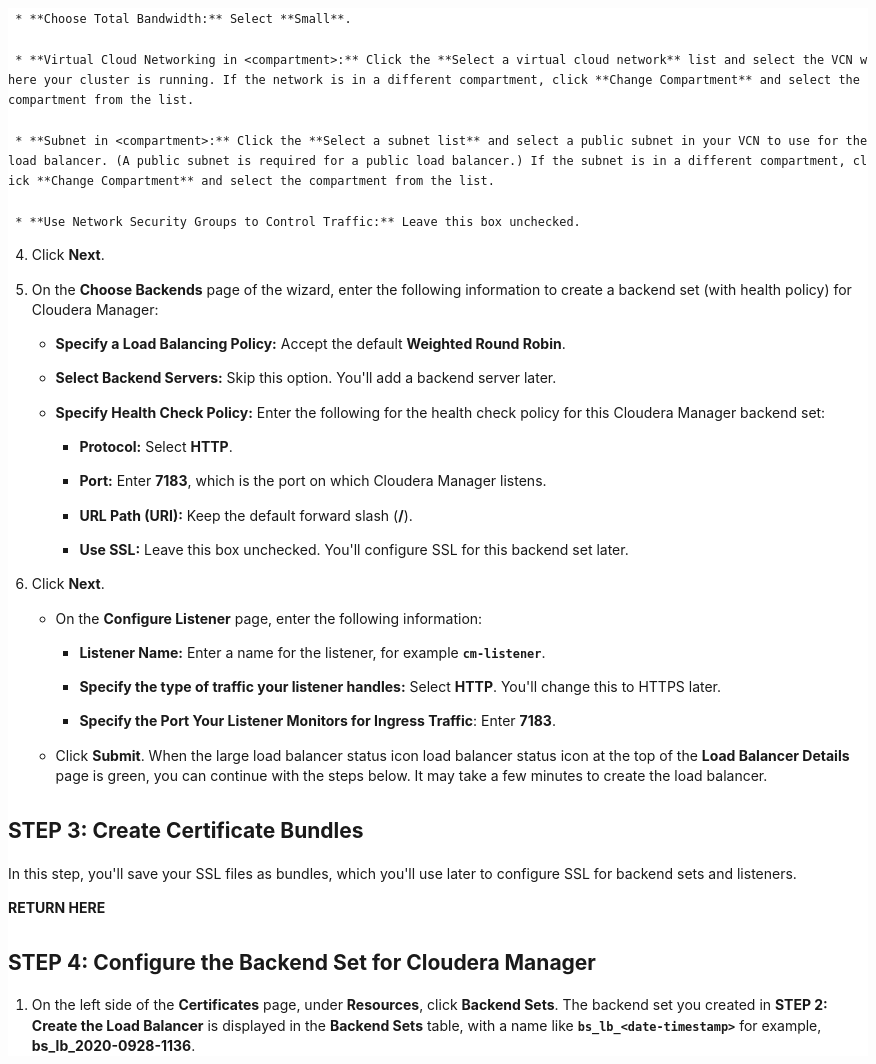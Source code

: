      * **Choose Total Bandwidth:** Select **Small**.

     * **Virtual Cloud Networking in <compartment>:** Click the **Select a virtual cloud network** list and select the VCN where your cluster is running. If the network is in a different compartment, click **Change Compartment** and select the compartment from the list.

     * **Subnet in <compartment>:** Click the **Select a subnet list** and select a public subnet in your VCN to use for the load balancer. (A public subnet is required for a public load balancer.) If the subnet is in a different compartment, click **Change Compartment** and select the compartment from the list.

     * **Use Network Security Groups to Control Traffic:** Leave this box unchecked.

4. Click **Next**.

5.  On the **Choose Backends** page of the wizard, enter the following information to create a backend set (with health policy) for Cloudera Manager:

    * **Specify a Load Balancing Policy:** Accept the default **Weighted Round Robin**.

    * **Select Backend Servers:** Skip this option. You'll add a backend server later.

    * **Specify Health Check Policy:** Enter the following for the health check policy for this Cloudera Manager backend set:

        * **Protocol:** Select **HTTP**.

        * **Port:** Enter **7183**, which is the port on which Cloudera Manager listens.

        * **URL Path (URI):** Keep the default forward slash (**/**).

        * **Use SSL:** Leave this box unchecked. You'll configure SSL for this backend set later.

6. Click **Next**.

    * On the **Configure Listener** page, enter the following information:

        * **Listener Name:** Enter a name for the listener, for example **`cm-listener`**.

        * **Specify the type of traffic your listener handles:** Select **HTTP**. You'll change this to HTTPS later.

        * **Specify the Port Your Listener Monitors for Ingress Traffic**: Enter **7183**.

    * Click **Submit**. When the large load balancer status icon load balancer status icon at the top of the **Load Balancer Details** page is green, you can continue with the steps below. It may take a few minutes to create the load balancer.

## **STEP 3:** Create Certificate Bundles

In this step, you'll save your SSL files as bundles, which you'll use later to configure SSL for backend sets and listeners.  


**RETURN HERE**

## **STEP 4:** Configure the Backend Set for Cloudera Manager

1. On the left side of the **Certificates** page, under **Resources**, click **Backend Sets**. The backend set you created in **STEP 2: Create the Load Balancer** is displayed in the **Backend Sets** table, with a name like **`bs_lb_<date-timestamp>`** for example, **bs\_lb\_2020-0928-1136**.
